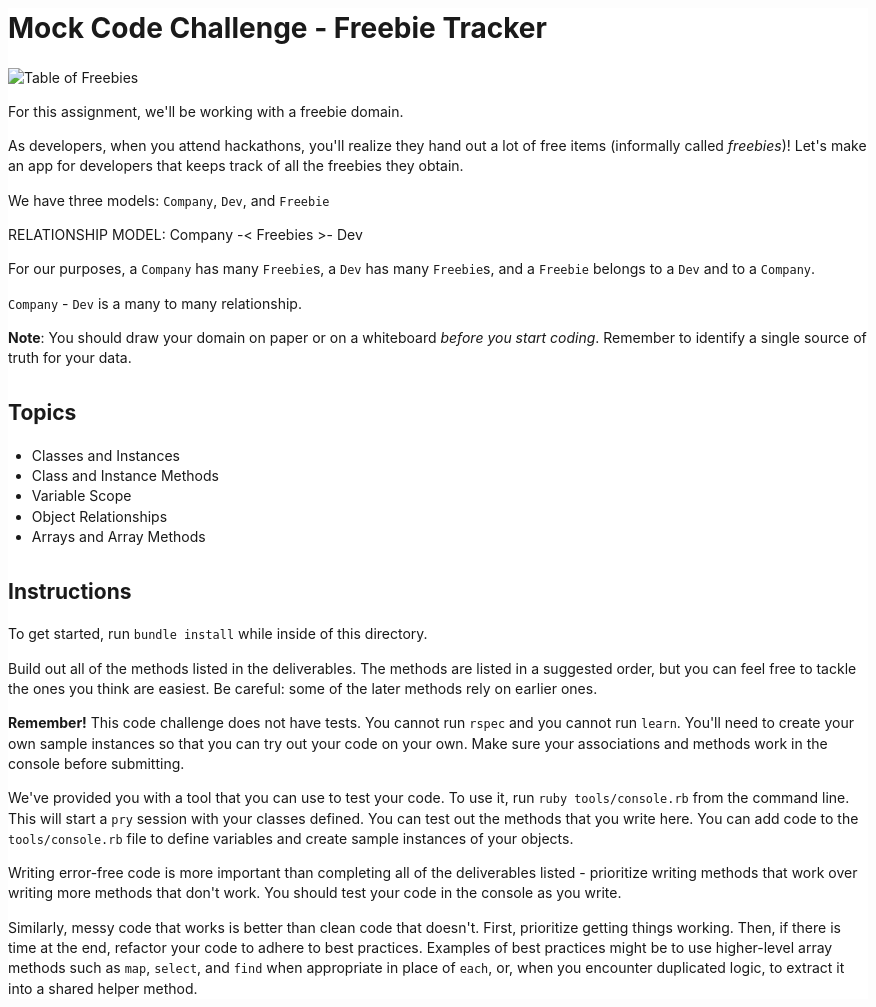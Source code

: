 # Mock Code Challenge - Freebie Tracker

![Table of Freebies](image.jpg)

For this assignment, we'll be working with a freebie domain.

As developers, when you attend hackathons, you'll realize they hand out a lot of free items (informally called *freebies*)! Let's make an app for developers that keeps track of all the freebies they obtain.

We have three models: `Company`, `Dev`, and `Freebie`

RELATIONSHIP MODEL:
Company -< Freebies >- Dev

For our purposes, a `Company` has many `Freebie`s, a `Dev` has many `Freebie`s, and a `Freebie` belongs to a `Dev` and to a `Company`.

`Company` - `Dev` is a many to many relationship.

**Note**: You should draw your domain on paper or on a whiteboard _before you start coding_. Remember to identify a single source of truth for your data.

## Topics

- Classes and Instances
- Class and Instance Methods
- Variable Scope
- Object Relationships
- Arrays and Array Methods

## Instructions

To get started, run `bundle install` while inside of this directory.

Build out all of the methods listed in the deliverables. The methods are listed in a suggested order, but you can feel free to tackle the ones you think are easiest. Be careful: some of the later methods rely on earlier ones.

**Remember!** This code challenge does not have tests. You cannot run `rspec` and you cannot run `learn`. You'll need to create your own sample instances so that you can try out your code on your own. Make sure your associations and methods work in the console before submitting.

We've provided you with a tool that you can use to test your code. To use it, run `ruby tools/console.rb` from the command line. This will start a `pry` session with your classes defined. You can test out the methods that you write here. You can add code to the `tools/console.rb` file to define variables and create sample instances of your objects.

Writing error-free code is more important than completing all of the deliverables listed - prioritize writing methods that work over writing more methods that don't work. You should test your code in the console as you write.

Similarly, messy code that works is better than clean code that doesn't. First, prioritize getting things working. Then, if there is time at the end, refactor your code to adhere to best practices. Examples of best practices might be to use higher-level array methods such as `map`, `select`, and `find` when appropriate in place of `each`, or, when you encounter duplicated logic, to extract it into a shared helper method.
